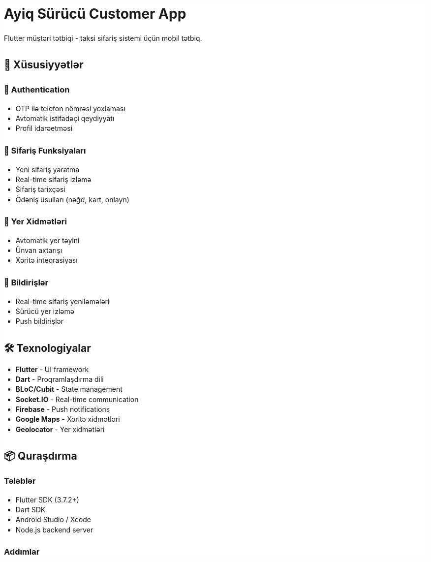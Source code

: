 # Ayiq Sürücü Customer App

Flutter müştəri tətbiqi - taksi sifariş sistemi üçün mobil tətbiq.

## 🚀 Xüsusiyyətlər

### 🔐 Authentication
- OTP ilə telefon nömrəsi yoxlaması
- Avtomatik istifadəçi qeydiyyatı
- Profil idarəetməsi

### 📱 Sifariş Funksiyaları
- Yeni sifariş yaratma
- Real-time sifariş izləmə
- Sifariş tarixçəsi
- Ödəniş üsulları (nəğd, kart, onlayn)

### 📍 Yer Xidmətləri
- Avtomatik yer təyini
- Ünvan axtarışı
- Xəritə inteqrasiyası

### 🔔 Bildirişlər
- Real-time sifariş yeniləmələri
- Sürücü yer izləmə
- Push bildirişlər

## 🛠️ Texnologiyalar

- **Flutter** - UI framework
- **Dart** - Proqramlaşdırma dili
- **BLoC/Cubit** - State management
- **Socket.IO** - Real-time communication
- **Firebase** - Push notifications
- **Google Maps** - Xəritə xidmətləri
- **Geolocator** - Yer xidmətləri

## 📦 Quraşdırma

### Tələblər
- Flutter SDK (3.7.2+)
- Dart SDK
- Android Studio / Xcode
- Node.js backend server

### Addımlar
